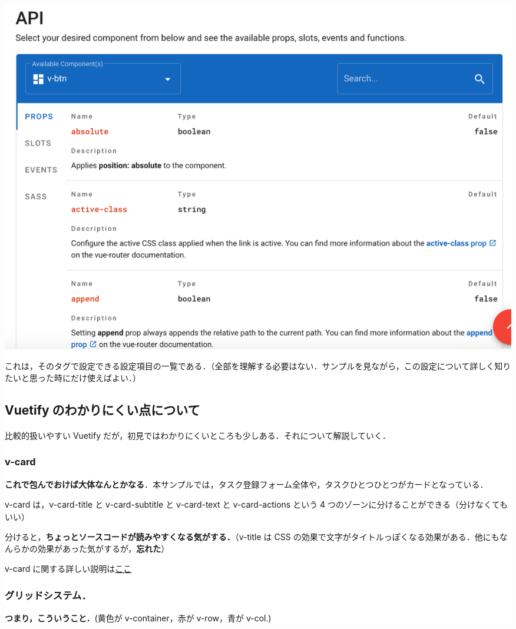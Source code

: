 ![vuetify-document-5](images/vuetify-document-5.png)

これは，そのタグで設定できる設定項目の一覧である．（全部を理解する必要はない．サンプルを見ながら，この設定について詳しく知りたいと思った時にだけ使えばよい．）

## Vuetify のわかりにくい点について

比較的扱いやすい Vuetify だが，初見ではわかりにくいところも少しある．それについて解説していく．

### v-card

**これで包んでおけば大体なんとかなる**．本サンプルでは，タスク登録フォーム全体や，タスクひとつひとつがカードとなっている．

v-card は，v-card-title と v-card-subtitle と v-card-text と v-card-actions という 4 つのゾーンに分けることができる（分けなくてもいい）

分けると，**ちょっとソースコードが読みやすくなる気がする．**（v-title は CSS の効果で文字がタイトルっぽくなる効果がある．他にもなんらかの効果があった気がするが，**忘れた**）

v-card に関する詳しい説明は<a href="https://v2.vuetifyjs.com/ja/components/cards/">ここ</a>

### グリッドシステム．

**つまり，こういうこと．**(黄色が v-container，赤が v-row，青が v-col.)
